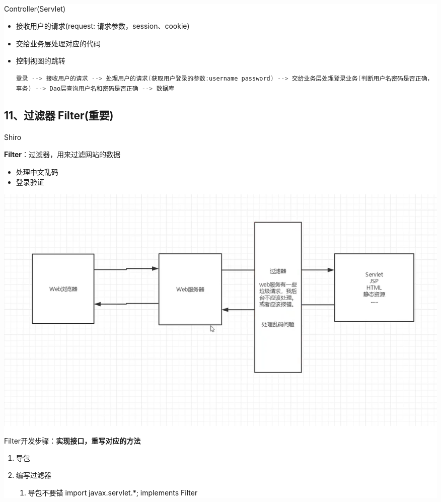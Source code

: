 Controller(Servlet)

- 接收用户的请求(request: 请求参数，session、cookie)

- 交给业务层处理对应的代码

- 控制视图的跳转

  ```java
  登录 --> 接收用户的请求 --> 处理用户的请求(获取用户登录的参数:username password) --> 交给业务层处理登录业务(判断用户名密码是否正确，事务) --> Dao层查询用户名和密码是否正确 --> 数据库
  ```



## 11、过滤器 Filter(重要)

Shiro

**Filter**：过滤器，用来过滤网站的数据

- 处理中文乱码
- 登录验证

![image-20220123165336791](JavaWeb学习笔记.assets/image-20220123165336791.png)

Filter开发步骤：**实现接口，重写对应的方法**

1. 导包

2. 编写过滤器

   1. 导包不要错 import javax.servlet.*;   implements Filter

